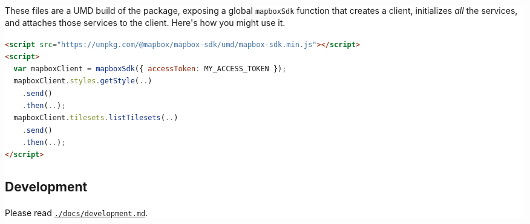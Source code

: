 These files are a UMD build of the package, exposing a global `mapboxSdk` function that creates a client, initializes *all* the services, and attaches those services to the client.
Here's how you might use it.

```html
<script src="https://unpkg.com/@mapbox/mapbox-sdk/umd/mapbox-sdk.min.js"></script>
<script>
  var mapboxClient = mapboxSdk({ accessToken: MY_ACCESS_TOKEN });
  mapboxClient.styles.getStyle(..)
    .send()
    .then(..);
  mapboxClient.tilesets.listTilesets(..)
    .send()
    .then(..);
</script>
```

## Development

Please read [`./docs/development.md`](./docs/development.md).

[`got`]: https://github.com/sindresorhus/got

[`http`]: https://nodejs.org/api/http.html

[`xmlhttprequest`]: https://developer.mozilla.org/en-US/docs/Web/API/XMLHttpRequest

[`mapirequest`]: #mapirequest

[`mapiresponse`]: #mapiresponse

[`mapierror`]: #mapierror

